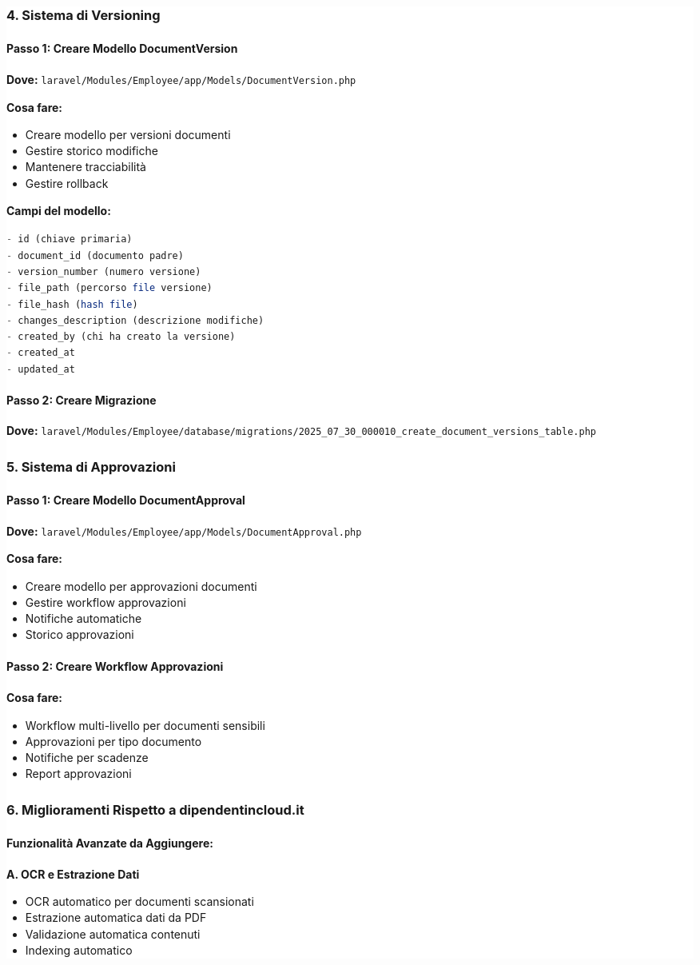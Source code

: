 ### 4. **Sistema di Versioning**

#### Passo 1: Creare Modello DocumentVersion
**Dove:** `laravel/Modules/Employee/app/Models/DocumentVersion.php`

**Cosa fare:**
- Creare modello per versioni documenti
- Gestire storico modifiche
- Mantenere tracciabilità
- Gestire rollback

**Campi del modello:**
```php
- id (chiave primaria)
- document_id (documento padre)
- version_number (numero versione)
- file_path (percorso file versione)
- file_hash (hash file)
- changes_description (descrizione modifiche)
- created_by (chi ha creato la versione)
- created_at
- updated_at
```

#### Passo 2: Creare Migrazione
**Dove:** `laravel/Modules/Employee/database/migrations/2025_07_30_000010_create_document_versions_table.php`

### 5. **Sistema di Approvazioni**

#### Passo 1: Creare Modello DocumentApproval
**Dove:** `laravel/Modules/Employee/app/Models/DocumentApproval.php`

**Cosa fare:**
- Creare modello per approvazioni documenti
- Gestire workflow approvazioni
- Notifiche automatiche
- Storico approvazioni

#### Passo 2: Creare Workflow Approvazioni
**Cosa fare:**
- Workflow multi-livello per documenti sensibili
- Approvazioni per tipo documento
- Notifiche per scadenze
- Report approvazioni

### 6. **Miglioramenti Rispetto a dipendentincloud.it**

#### Funzionalità Avanzate da Aggiungere:

**A. OCR e Estrazione Dati**
- OCR automatico per documenti scansionati
- Estrazione automatica dati da PDF
- Validazione automatica contenuti
- Indexing automatico
